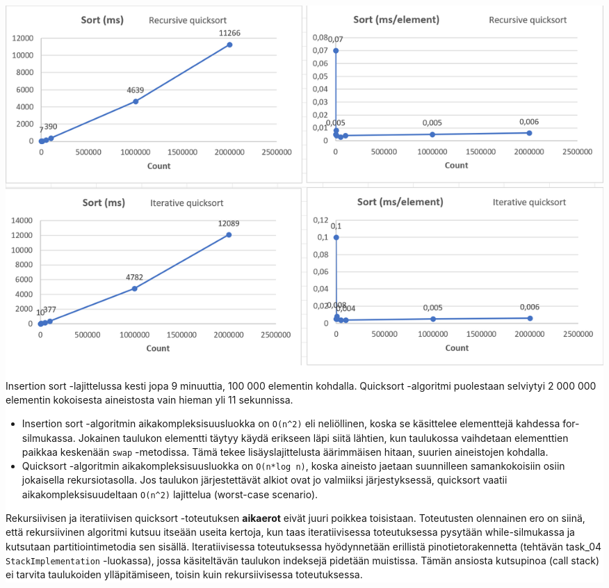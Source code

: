 <img src="images/06_task_CodersFastComparatorTests_sort.png" alt="CodersFastComparatorTests" width="1610"/>

Insertion sort -lajittelussa kesti jopa 9 minuuttia, 100 000 elementin kohdalla.
Quicksort -algoritmi puolestaan selviytyi 2 000 000 elementin kokoisesta aineistosta vain hieman yli 11 sekunnissa.

* Insertion sort -algoritmin aikakompleksisuusluokka on `O(n^2)` eli neliöllinen,
  koska se käsittelee elementtejä kahdessa for-silmukassa.
  Jokainen taulukon elementti täytyy käydä erikseen läpi siitä lähtien, kun taulukossa vaihdetaan elementtien paikkaa
  keskenään `swap` -metodissa.
  Tämä tekee lisäyslajittelusta äärimmäisen hitaan, suurien aineistojen kohdalla.
* Quicksort -algoritmin aikakompleksisuusluokka on `O(n*log n)`,
  koska aineisto jaetaan suunnilleen samankokoisiin osiin jokaisella rekursiotasolla.
  Jos taulukon järjestettävät alkiot ovat jo valmiiksi järjestyksessä, quicksort vaatii aikakompleksisuudeltaan `O(n^2)`
  lajittelua (worst-case scenario).

Rekursiivisen ja iteratiivisen quicksort -toteutuksen **aikaerot** eivät juuri poikkea toisistaan.
Toteutusten olennainen ero on siinä, että rekursiivinen algoritmi kutsuu itseään useita kertoja,
kun taas iteratiivisessa toteutuksessa pysytään while-silmukassa ja kutsutaan partitiointimetodia sen sisällä.
Iteratiivisessa toteutuksessa hyödynnetään erillistä pinotietorakennetta (tehtävän task_04 `StackImplementation`
-luokassa), jossa käsiteltävän taulukon indeksejä pidetään muistissa.
Tämän ansiosta kutsupinoa (call stack) ei tarvita taulukoiden ylläpitämiseen, toisin kuin rekursiivisessa toteutuksessa.
